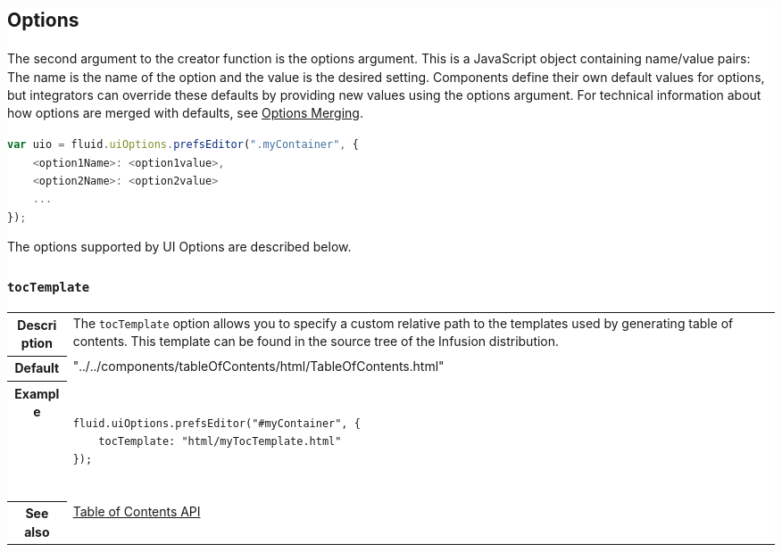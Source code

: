 ## Options ##

The second argument to the creator function is the options argument. This is a JavaScript object containing name/value pairs: The name is the name of the option and the value is the desired setting. Components define their own default values for options, but integrators can override these defaults by providing new values using the options argument. For technical information about how options are merged with defaults, see [Options Merging](OptionsMerging.md).

```javascript
var uio = fluid.uiOptions.prefsEditor(".myContainer", {
    <option1Name>: <option1value>,
    <option2Name>: <option2value>
    ...
});
```

The options supported by UI Options are described below.

### `tocTemplate` ###

<table>
    <tbody>
        <tr>
            <th>Description</th>
            <td>
                The <code>tocTemplate</code> option allows you to specify a custom relative path to the templates used by generating table of contents. This template can be found in the source tree of the Infusion distribution.
            </td>
        </tr>
        <tr>
            <th>Default</th>
            <td>
                "../../components/tableOfContents/html/TableOfContents.html"
            </td>
        </tr>
        <tr>
            <th>Example</th>
            <td>
<pre>
<code>
fluid.uiOptions.prefsEditor("#myContainer", {
    tocTemplate: "html/myTocTemplate.html"
});
</code>
</pre>
            </td>
        </tr>
        <tr>
            <th>See also</th>
            <td>
                <a href="to-do/TableOfContentsAPI.md">Table of Contents API</a>
            </td>
        </tr>
    </tbody>
</table>
